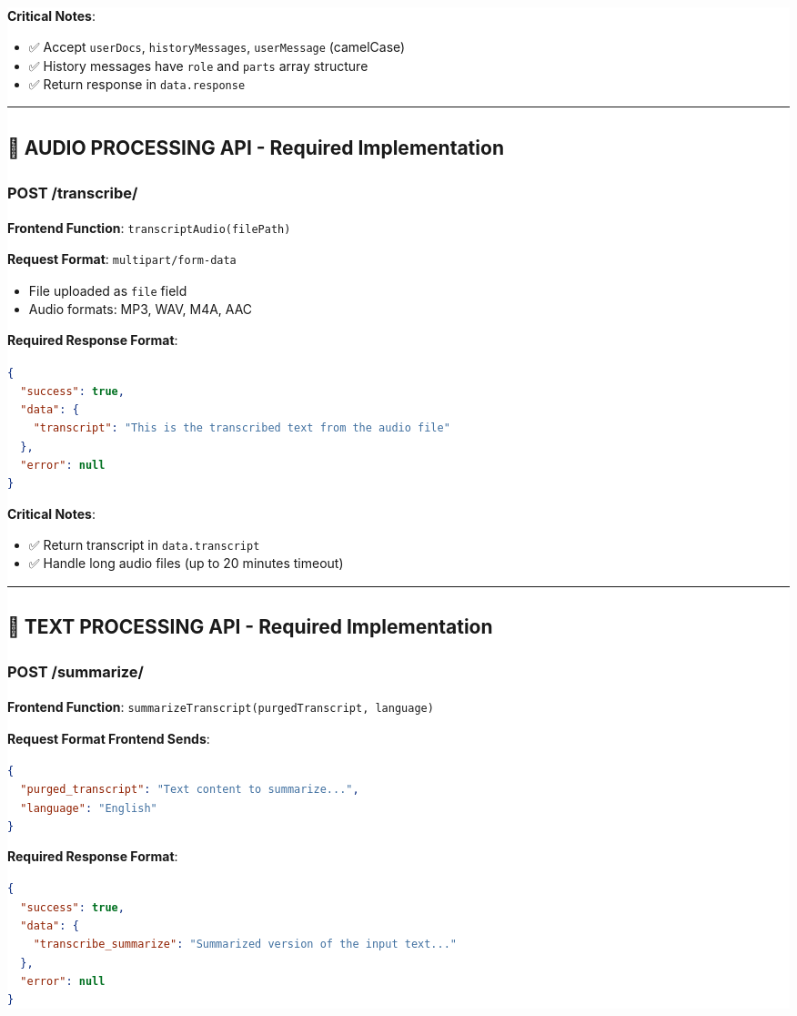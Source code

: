 **Critical Notes**:

- ✅ Accept `userDocs`, `historyMessages`, `userMessage` (camelCase)
- ✅ History messages have `role` and `parts` array structure
- ✅ Return response in `data.response`

---

## 🎤 **AUDIO PROCESSING API - Required Implementation**

### **POST /transcribe/**

**Frontend Function**: `transcriptAudio(filePath)`

**Request Format**: `multipart/form-data`

- File uploaded as `file` field
- Audio formats: MP3, WAV, M4A, AAC

**Required Response Format**:

```json
{
  "success": true,
  "data": {
    "transcript": "This is the transcribed text from the audio file"
  },
  "error": null
}
```

**Critical Notes**:

- ✅ Return transcript in `data.transcript`
- ✅ Handle long audio files (up to 20 minutes timeout)

---

## 📝 **TEXT PROCESSING API - Required Implementation**

### **POST /summarize/**

**Frontend Function**: `summarizeTranscript(purgedTranscript, language)`

**Request Format Frontend Sends**:

```json
{
  "purged_transcript": "Text content to summarize...",
  "language": "English"
}
```

**Required Response Format**:

```json
{
  "success": true,
  "data": {
    "transcribe_summarize": "Summarized version of the input text..."
  },
  "error": null
}
```
